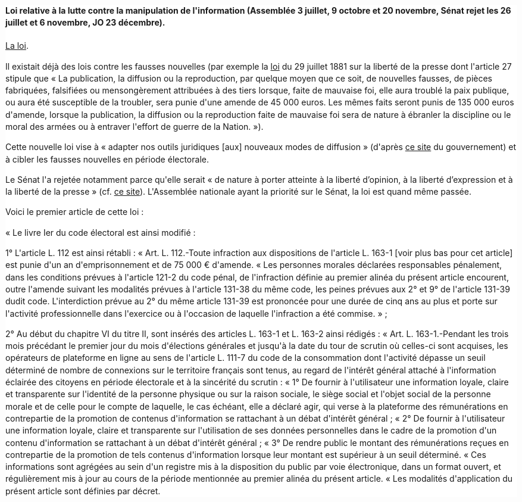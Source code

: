 #### Loi relative à la lutte contre la manipulation de l'information (Assemblée 3 juillet, 9 octobre et 20 novembre, Sénat rejet les 26 juillet et 6 novembre, JO 23 décembre). ####

[La loi](https://www.legifrance.gouv.fr/affichTexte.do;jsessionid=37C4C42D589C81702FEFD40F8D6F009E.tplgfr36s_1?cidTexte=JORFTEXT000037847559&dateTexte=&oldAction=rechJO&categorieLien=id&idJO=JORFCONT000037847553).

Il existait déjà des lois contre les fausses nouvelles (par exemple la [loi](https://www.legifrance.gouv.fr/affichTexte.do?cidTexte=LEGITEXT000006070722) du 29 juillet 1881 sur la liberté de la presse dont l'article 27 stipule que « La publication, la diffusion ou la reproduction, par quelque moyen que ce soit, de nouvelles fausses, de pièces fabriquées, falsifiées ou mensongèrement attribuées à des tiers lorsque, faite de mauvaise foi, elle aura troublé la paix publique, ou aura été susceptible de la troubler, sera punie d'une amende de 45 000 euros. Les mêmes faits seront punis de 135 000 euros d'amende, lorsque la publication, la diffusion ou la reproduction faite de mauvaise foi sera de nature à ébranler la discipline ou le moral des armées ou à entraver l'effort de guerre de la Nation. »). 

Cette nouvelle loi vise à « adapter nos outils juridiques [aux] nouveaux modes de diffusion » (d'après [ce site](http://www.culture.gouv.fr/Actualites/Les-enjeux-de-la-loi-contre-la-manipulation-de-l-information) du gouvernement) et à cibler les fausses nouvelles en période électorale.

Le Sénat l'a rejetée notamment parce qu'elle serait « de nature à porter atteinte à la liberté d’opinion, à la liberté d’expression et à la liberté de la presse » (cf. [ce site](http://www.senat.fr/enseance/2017-2018/623/Amdt_2.html)). L'Assemblée nationale ayant la priorité sur le Sénat, la loi est quand même passée.

Voici le premier article de cette loi :

« Le livre Ier du code électoral est ainsi modifié : 

1° L'article L. 112 est ainsi rétabli : 
« Art. L. 112.-Toute infraction aux dispositions de l'article L. 163-1 [voir plus bas pour cet article] est punie d'un an d'emprisonnement et de 75 000 € d'amende. 
« Les personnes morales déclarées responsables pénalement, dans les conditions prévues à l'article 121-2 du code pénal, de l'infraction définie au premier alinéa du présent article encourent, outre l'amende suivant les modalités prévues à l'article 131-38 du même code, les peines prévues aux 2° et 9° de l'article 131-39 dudit code. L'interdiction prévue au 2° du même article 131-39 est prononcée pour une durée de cinq ans au plus et porte sur l'activité professionnelle dans l'exercice ou à l'occasion de laquelle l'infraction a été commise. » ; 

2° Au début du chapitre VI du titre II, sont insérés des articles L. 163-1 et L. 163-2 ainsi rédigés : 
« Art. L. 163-1.-Pendant les trois mois précédant le premier jour du mois d'élections générales et jusqu'à la date du tour de scrutin où celles-ci sont acquises, les opérateurs de plateforme en ligne au sens de l'article L. 111-7 du code de la consommation dont l'activité dépasse un seuil déterminé de nombre de connexions sur le territoire français sont tenus, au regard de l'intérêt général attaché à l'information éclairée des citoyens en période électorale et à la sincérité du scrutin : 
« 1° De fournir à l'utilisateur une information loyale, claire et transparente sur l'identité de la personne physique ou sur la raison sociale, le siège social et l'objet social de la personne morale et de celle pour le compte de laquelle, le cas échéant, elle a déclaré agir, qui verse à la plateforme des rémunérations en contrepartie de la promotion de contenus d'information se rattachant à un débat d'intérêt général ; 
« 2° De fournir à l'utilisateur une information loyale, claire et transparente sur l'utilisation de ses données personnelles dans le cadre de la promotion d'un contenu d'information se rattachant à un débat d'intérêt général ; 
« 3° De rendre public le montant des rémunérations reçues en contrepartie de la promotion de tels contenus d'information lorsque leur montant est supérieur à un seuil déterminé. 
« Ces informations sont agrégées au sein d'un registre mis à la disposition du public par voie électronique, dans un format ouvert, et régulièrement mis à jour au cours de la période mentionnée au premier alinéa du présent article. 
« Les modalités d'application du présent article sont définies par décret. 
